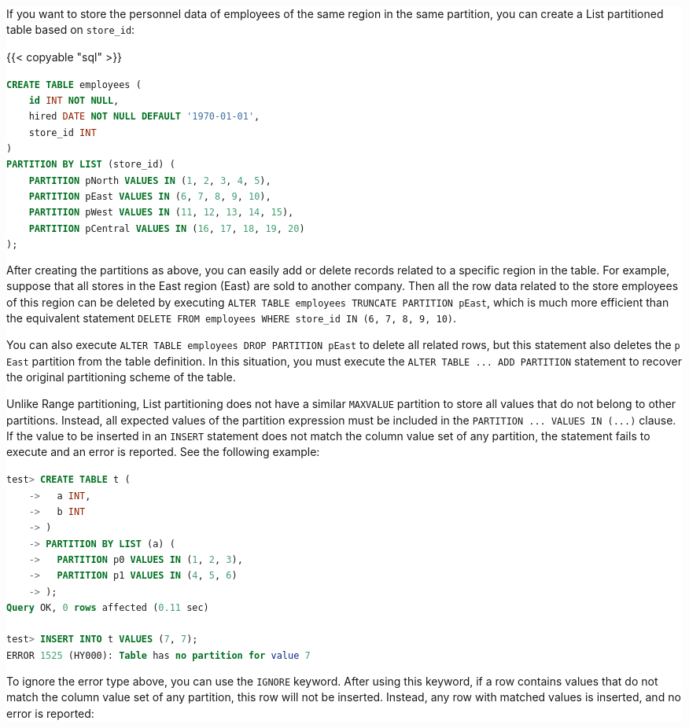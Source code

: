 If you want to store the personnel data of employees of the same region in the same partition, you can create a List partitioned table based on `store_id`:

{{< copyable "sql" >}}

```sql
CREATE TABLE employees (
    id INT NOT NULL,
    hired DATE NOT NULL DEFAULT '1970-01-01',
    store_id INT
)
PARTITION BY LIST (store_id) (
    PARTITION pNorth VALUES IN (1, 2, 3, 4, 5),
    PARTITION pEast VALUES IN (6, 7, 8, 9, 10),
    PARTITION pWest VALUES IN (11, 12, 13, 14, 15),
    PARTITION pCentral VALUES IN (16, 17, 18, 19, 20)
);
```

After creating the partitions as above, you can easily add or delete records related to a specific region in the table. For example, suppose that all stores in the East region (East) are sold to another company. Then all the row data related to the store employees of this region can be deleted by executing `ALTER TABLE employees TRUNCATE PARTITION pEast`, which is much more efficient than the equivalent statement `DELETE FROM employees WHERE store_id IN (6, 7, 8, 9, 10)`.

You can also execute `ALTER TABLE employees DROP PARTITION pEast` to delete all related rows, but this statement also deletes the `pEast` partition from the table definition. In this situation, you must execute the `ALTER TABLE ... ADD PARTITION` statement to recover the original partitioning scheme of the table.

Unlike Range partitioning, List partitioning does not have a similar `MAXVALUE` partition to store all values that do not belong to other partitions. Instead, all expected values of the partition expression must be included in the `PARTITION ... VALUES IN (...)` clause. If the value to be inserted in an `INSERT` statement does not match the column value set of any partition, the statement fails to execute and an error is reported. See the following example:

```sql
test> CREATE TABLE t (
    ->   a INT,
    ->   b INT
    -> )
    -> PARTITION BY LIST (a) (
    ->   PARTITION p0 VALUES IN (1, 2, 3),
    ->   PARTITION p1 VALUES IN (4, 5, 6)
    -> );
Query OK, 0 rows affected (0.11 sec)

test> INSERT INTO t VALUES (7, 7);
ERROR 1525 (HY000): Table has no partition for value 7
```

To ignore the error type above, you can use the `IGNORE` keyword. After using this keyword, if a row contains values that do not match the column value set of any partition, this row will not be inserted. Instead, any row with matched values is inserted, and no error is reported:
